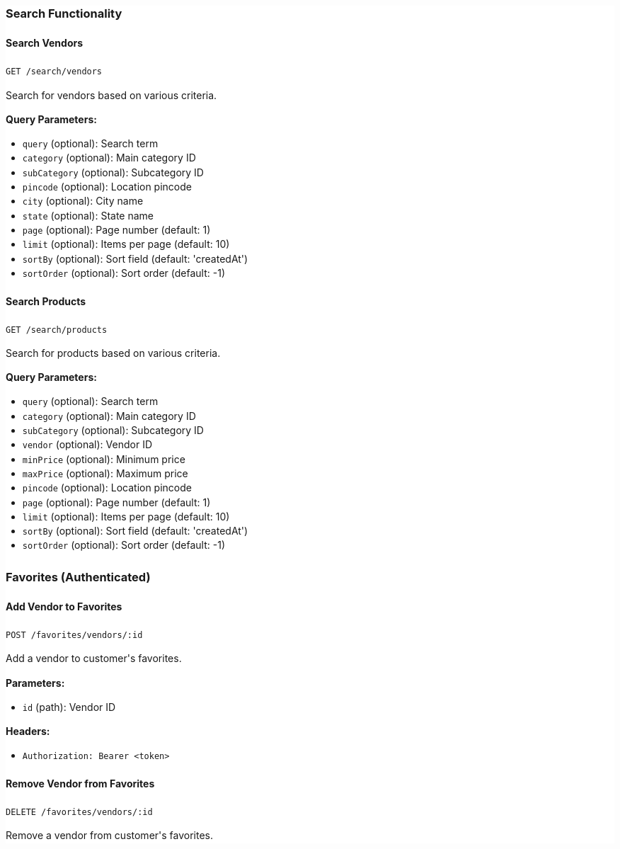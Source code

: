 ### Search Functionality

#### Search Vendors
```
GET /search/vendors
```
Search for vendors based on various criteria.

**Query Parameters:**
- `query` (optional): Search term
- `category` (optional): Main category ID
- `subCategory` (optional): Subcategory ID
- `pincode` (optional): Location pincode
- `city` (optional): City name
- `state` (optional): State name
- `page` (optional): Page number (default: 1)
- `limit` (optional): Items per page (default: 10)
- `sortBy` (optional): Sort field (default: 'createdAt')
- `sortOrder` (optional): Sort order (default: -1)

#### Search Products
```
GET /search/products
```
Search for products based on various criteria.

**Query Parameters:**
- `query` (optional): Search term
- `category` (optional): Main category ID
- `subCategory` (optional): Subcategory ID
- `vendor` (optional): Vendor ID
- `minPrice` (optional): Minimum price
- `maxPrice` (optional): Maximum price
- `pincode` (optional): Location pincode
- `page` (optional): Page number (default: 1)
- `limit` (optional): Items per page (default: 10)
- `sortBy` (optional): Sort field (default: 'createdAt')
- `sortOrder` (optional): Sort order (default: -1)

### Favorites (Authenticated)

#### Add Vendor to Favorites
```
POST /favorites/vendors/:id
```
Add a vendor to customer's favorites.

**Parameters:**
- `id` (path): Vendor ID

**Headers:**
- `Authorization: Bearer <token>`

#### Remove Vendor from Favorites
```
DELETE /favorites/vendors/:id
```
Remove a vendor from customer's favorites.
